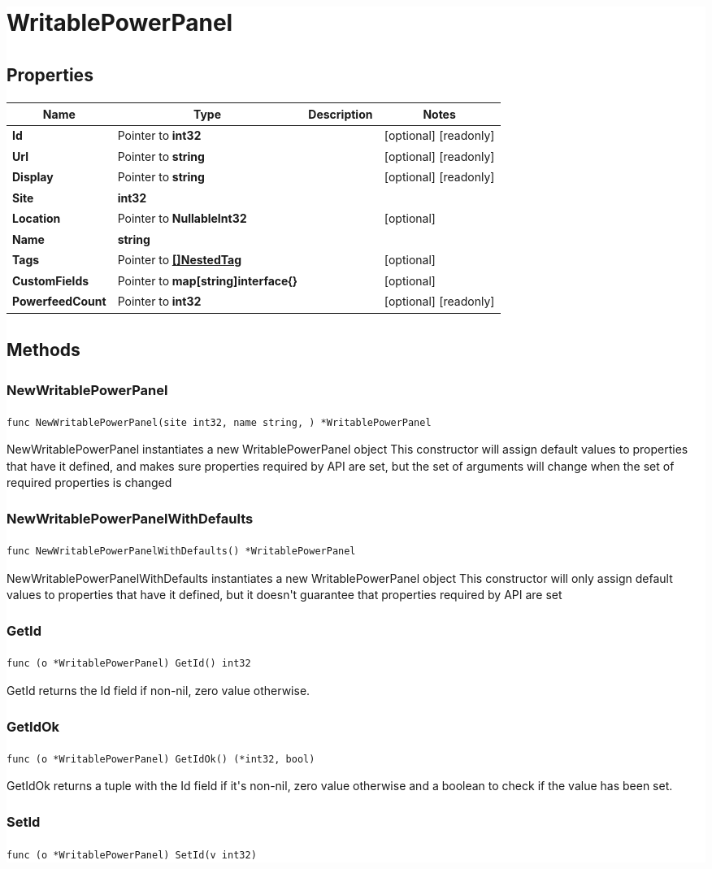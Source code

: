 # WritablePowerPanel

## Properties

Name | Type | Description | Notes
------------ | ------------- | ------------- | -------------
**Id** | Pointer to **int32** |  | [optional] [readonly] 
**Url** | Pointer to **string** |  | [optional] [readonly] 
**Display** | Pointer to **string** |  | [optional] [readonly] 
**Site** | **int32** |  | 
**Location** | Pointer to **NullableInt32** |  | [optional] 
**Name** | **string** |  | 
**Tags** | Pointer to [**[]NestedTag**](NestedTag.md) |  | [optional] 
**CustomFields** | Pointer to **map[string]interface{}** |  | [optional] 
**PowerfeedCount** | Pointer to **int32** |  | [optional] [readonly] 

## Methods

### NewWritablePowerPanel

`func NewWritablePowerPanel(site int32, name string, ) *WritablePowerPanel`

NewWritablePowerPanel instantiates a new WritablePowerPanel object
This constructor will assign default values to properties that have it defined,
and makes sure properties required by API are set, but the set of arguments
will change when the set of required properties is changed

### NewWritablePowerPanelWithDefaults

`func NewWritablePowerPanelWithDefaults() *WritablePowerPanel`

NewWritablePowerPanelWithDefaults instantiates a new WritablePowerPanel object
This constructor will only assign default values to properties that have it defined,
but it doesn't guarantee that properties required by API are set

### GetId

`func (o *WritablePowerPanel) GetId() int32`

GetId returns the Id field if non-nil, zero value otherwise.

### GetIdOk

`func (o *WritablePowerPanel) GetIdOk() (*int32, bool)`

GetIdOk returns a tuple with the Id field if it's non-nil, zero value otherwise
and a boolean to check if the value has been set.

### SetId

`func (o *WritablePowerPanel) SetId(v int32)`
